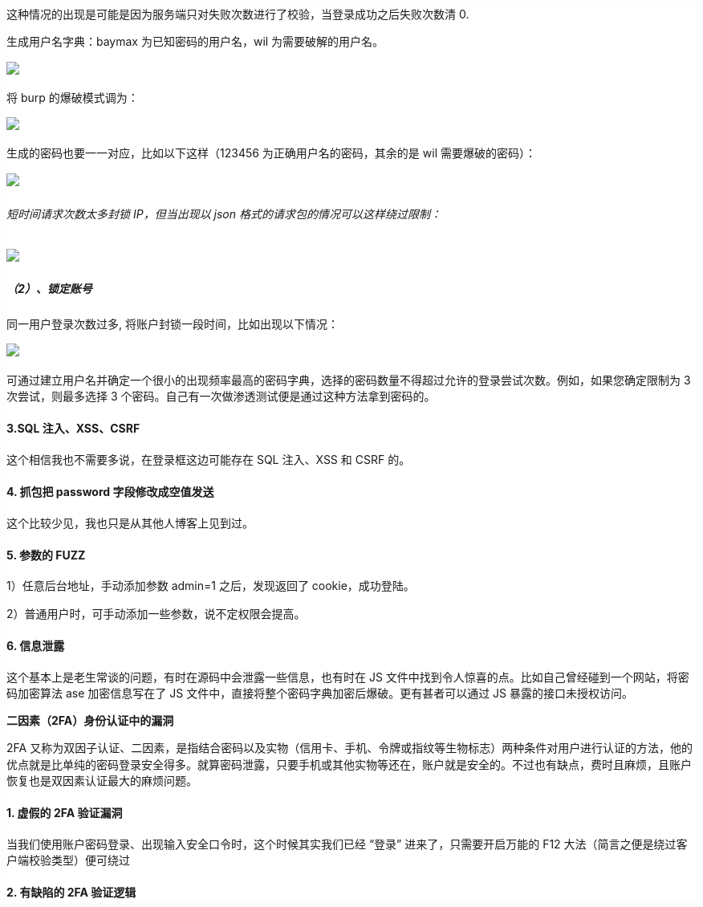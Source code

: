 这种情况的出现是可能是因为服务端只对失败次数进行了校验，当登录成功之后失败次数清 0.

生成用户名字典：baymax 为已知密码的用户名，wil 为需要破解的用户名。

![](https://mmbiz.qpic.cn/mmbiz_jpg/WTOrX1w0s55CDkFgJvMJrTfibScWo3v982icaVWYfuGxctE4Wd3NwCNUXDE8djmdkKKn5LYRia5qG6DSXuwPia6q8Q/640?wx_fmt=jpeg)

将 burp 的爆破模式调为：

![](https://mmbiz.qpic.cn/mmbiz_jpg/WTOrX1w0s55CDkFgJvMJrTfibScWo3v985EcFGUVKH3GjEHah3CiaB2O8LMaCckr1Sck7q82sQd7WZJm0Nf28eiag/640?wx_fmt=jpeg)

生成的密码也要一一对应，比如以下这样（123456 为正确用户名的密码，其余的是 wil 需要爆破的密码）：

![](https://mmbiz.qpic.cn/mmbiz_jpg/WTOrX1w0s55CDkFgJvMJrTfibScWo3v98bvAj7SNwv4OmqC4ZiaAAibqIEGmgGnGUbIicFVicdZOdhTudsaJdpE3BpA/640?wx_fmt=jpeg)

###### 短时间请求次数太多封锁 IP，但当出现以 json 格式的请求包的情况可以这样绕过限制：

![](https://mmbiz.qpic.cn/mmbiz_jpg/WTOrX1w0s55CDkFgJvMJrTfibScWo3v98Klat9n25IQqz8bnjMpIW9AKXmpCzdeTiceMA8aD0L3PDic5o1ic3FByicw/640?wx_fmt=jpeg)

##### （2）、锁定账号

同一用户登录次数过多, 将账户封锁一段时间，比如出现以下情况：

![](https://mmbiz.qpic.cn/mmbiz_jpg/WTOrX1w0s55CDkFgJvMJrTfibScWo3v98nsrO9sOtxC293nRdicN2qXDKSuu9Ec2P1Rm6GeUsYaEmhelKMcBMZibw/640?wx_fmt=jpeg)

可通过建立用户名并确定一个很小的出现频率最高的密码字典，选择的密码数量不得超过允许的登录尝试次数。例如，如果您确定限制为 3 次尝试，则最多选择 3 个密码。自己有一次做渗透测试便是通过这种方法拿到密码的。

#### 3.SQL 注入、XSS、CSRF

这个相信我也不需要多说，在登录框这边可能存在 SQL 注入、XSS 和 CSRF 的。

#### 4\. 抓包把 password 字段修改成空值发送

这个比较少见，我也只是从其他人博客上见到过。

#### 5\. 参数的 FUZZ

1）任意后台地址，手动添加参数 admin=1 之后，发现返回了 cookie，成功登陆。

2）普通用户时，可手动添加一些参数，说不定权限会提高。

#### 6\. 信息泄露

这个基本上是老生常谈的问题，有时在源码中会泄露一些信息，也有时在 JS 文件中找到令人惊喜的点。比如自己曾经碰到一个网站，将密码加密算法 ase 加密信息写在了 JS 文件中，直接将整个密码字典加密后爆破。更有甚者可以通过 JS 暴露的接口未授权访问。

**二因素（2FA）身份认证中的漏洞**

2FA 又称为双因子认证、二因素，是指结合密码以及实物（信用卡、手机、令牌或指纹等生物标志）两种条件对用户进行认证的方法，他的优点就是比单纯的密码登录安全得多。就算密码泄露，只要手机或其他实物等还在，账户就是安全的。不过也有缺点，费时且麻烦，且账户恢复也是双因素认证最大的麻烦问题。

#### 1\. 虚假的 2FA 验证漏洞

当我们使用账户密码登录、出现输入安全口令时，这个时候其实我们已经 “登录” 进来了，只需要开启万能的 F12 大法（简言之便是绕过客户端校验类型）便可绕过

#### 2\. 有缺陷的 2FA 验证逻辑
